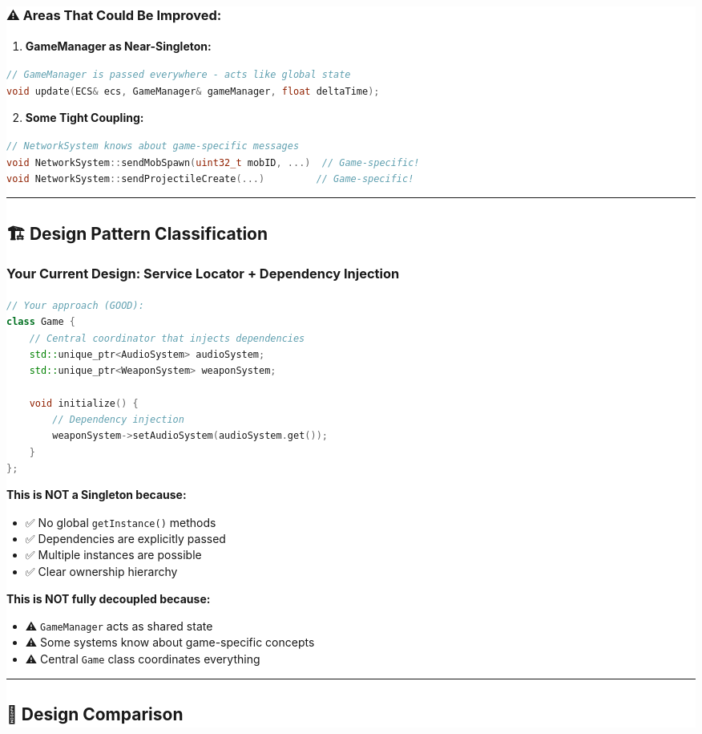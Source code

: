 ### **⚠️ Areas That Could Be Improved:**

1. **GameManager as Near-Singleton:**

```cpp
// GameManager is passed everywhere - acts like global state
void update(ECS& ecs, GameManager& gameManager, float deltaTime);
```

2. **Some Tight Coupling:**

```cpp
// NetworkSystem knows about game-specific messages
void NetworkSystem::sendMobSpawn(uint32_t mobID, ...)  // Game-specific!
void NetworkSystem::sendProjectileCreate(...)         // Game-specific!
```

---

## 🏗️ **Design Pattern Classification**

### **Your Current Design: Service Locator + Dependency Injection**

```cpp
// Your approach (GOOD):
class Game {
    // Central coordinator that injects dependencies
    std::unique_ptr<AudioSystem> audioSystem;
    std::unique_ptr<WeaponSystem> weaponSystem;

    void initialize() {
        // Dependency injection
        weaponSystem->setAudioSystem(audioSystem.get());
    }
};
```

**This is NOT a Singleton because:**

- ✅ No global `getInstance()` methods
- ✅ Dependencies are explicitly passed
- ✅ Multiple instances are possible
- ✅ Clear ownership hierarchy

**This is NOT fully decoupled because:**

- ⚠️ `GameManager` acts as shared state
- ⚠️ Some systems know about game-specific concepts
- ⚠️ Central `Game` class coordinates everything

---

## 🎯 **Design Comparison**
